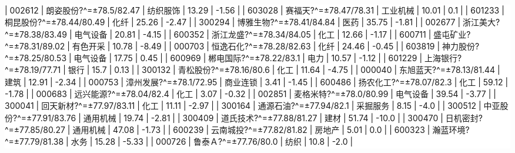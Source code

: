 | 002612 |  朗姿股份?^=±78.5/82.47  |  纺织服饰  |   13.29   | -1.56  |
| 603028 |  赛福天?^=±78.47/78.31   |  工业机械  |   10.01   |  0.1   |
| 601233 | 桐昆股份?^=±78.44/80.49  |    化纤    |   25.26   | -2.47  |
| 300294 | 博雅生物?^=±78.41/84.84  |    医药    |   35.75   | -1.81  |
| 002677 | 浙江美大?^=±78.38/83.49  |  电气设备  |   20.81   | -4.15  |
| 600352 | 浙江龙盛?^=±78.34/84.05  |    化工    |   12.66   | -1.17  |
| 600711 | 盛屯矿业?^=±78.31/89.02  |  有色开采  |   10.78   | -8.49  |
| 000703 | 恒逸石化?^=±78.28/82.63  |    化纤    |   24.46   | -0.45  |
| 603819 | 神力股份?^=±78.25/80.53  |  电气设备  |   17.75   |  0.45  |
| 600969 |  郴电国际?^=±78.22/83.1  |    电力    |   10.57   | -1.12  |
| 601229 | 上海银行?^=±78.19/77.71  |    银行    |    15.7   |  0.13  |
| 300132 |  青松股份?^=±78.16/80.6  |    化工    |   11.64   | -4.75  |
| 000040 | 东旭蓝天?^=±78.13/81.44  |    建筑    |   12.91   | -2.34  |
| 000753 |  漳州发展?^=±78.1/72.95  |  商业连锁  |    3.41   | -1.45  |
| 600486 |  扬农化工?^=±78.07/82.3  |    化工    |   59.12   | -1.78  |
| 000683 |  远兴能源?^=±78.04/82.4  |    化工    |    3.07   | -0.32  |
| 002851 |  麦格米特?^=±78.0/80.99  |  电气设备  |   39.54   | -3.77  |
| 300041 | 回天新材?^=±77.97/83.11  |    化工    |   11.11   | -2.97  |
| 300164 |  通源石油?^=±77.94/82.1  |  采掘服务  |    8.15   |  -4.0  |
| 300512 | 中亚股份?^=±77.91/83.76  |  通用机械  |   19.74   | -2.81  |
| 300409 | 道氏技术?^=±77.88/81.27  |    建材    |   51.74   | -10.0  |
| 300470 | 日机密封?^=±77.85/80.27  |  通用机械  |   47.08   | -1.73  |
| 600239 | 云南城投?^=±77.82/81.82  |   房地产   |    5.01   |  0.0   |
| 600323 | 瀚蓝环境?^=±77.79/81.38  |    水务    |   15.28   | -5.33  |
| 000726 |   鲁泰Ａ?^=±77.76/80.0   |    纺织    |    10.8   |  -2.0  |
